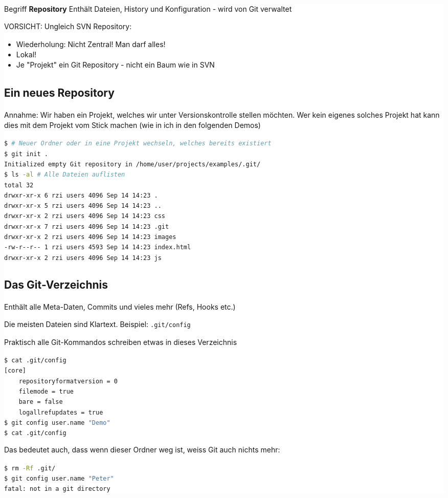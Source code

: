 Begriff **Repository**
Enthält Dateien, History und Konfiguration - wird von Git verwaltet

VORSICHT: Ungleich SVN Repository:

- Wiederholung: Nicht Zentral! Man darf alles!
- Lokal!
- Je "Projekt" ein Git Repository - nicht ein Baum wie in SVN

## Ein neues Repository

Annahme: Wir haben ein Projekt, welches wir unter Versionskontrolle stellen möchten.
Wer kein eigenes solches Projekt hat kann dies mit dem Projekt vom Stick machen (wie in ich in den folgenden Demos)

```bash
$ # Neuer Ordner oder in eine Projekt wechseln, welches bereits existiert
$ git init .
Initialized empty Git repository in /home/user/projects/examples/.git/
$ ls -al # Alle Dateien auflisten
total 32
drwxr-xr-x 6 rzi users 4096 Sep 14 14:23 .
drwxr-xr-x 5 rzi users 4096 Sep 14 14:23 ..
drwxr-xr-x 2 rzi users 4096 Sep 14 14:23 css
drwxr-xr-x 7 rzi users 4096 Sep 14 14:23 .git
drwxr-xr-x 2 rzi users 4096 Sep 14 14:23 images
-rw-r--r-- 1 rzi users 4593 Sep 14 14:23 index.html
drwxr-xr-x 2 rzi users 4096 Sep 14 14:23 js
```

## Das Git-Verzeichnis

Enthält alle Meta-Daten, Commits und vieles mehr (Refs, Hooks etc.)

Die meisten Dateien sind Klartext. Beispiel: `.git/config`

Praktisch alle Git-Kommandos schreiben etwas in dieses Verzeichnis

```bash
$ cat .git/config
[core]
	repositoryformatversion = 0
	filemode = true
	bare = false
	logallrefupdates = true
$ git config user.name "Demo"
$ cat .git/config
```

Das bedeutet auch, dass wenn dieser Ordner weg ist, weiss Git auch nichts mehr:

```bash
$ rm -Rf .git/
$ git config user.name "Peter"
fatal: not in a git directory
```
